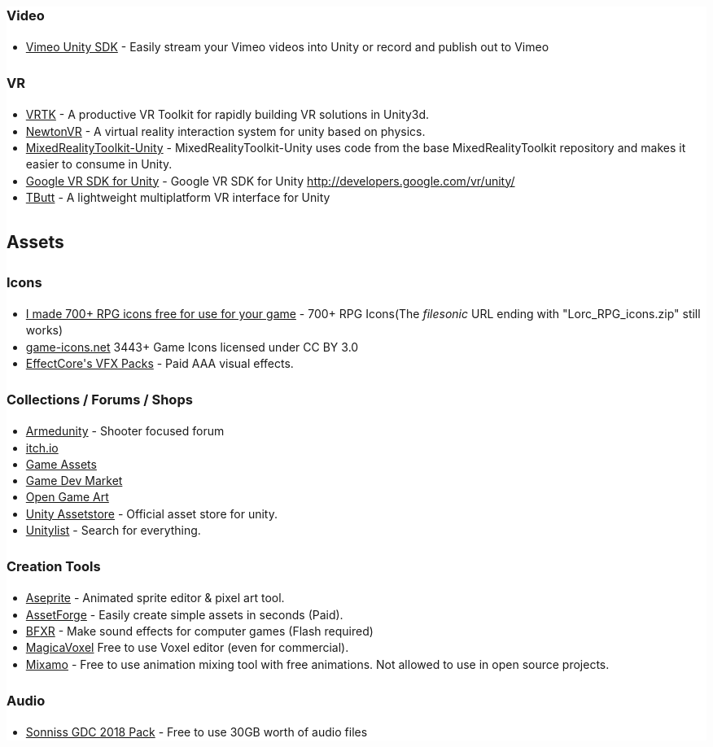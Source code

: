 
### Video
* [Vimeo Unity SDK](https://github.com/vimeo/vimeo-unity-sdk) - Easily stream your Vimeo videos into Unity or record and publish out to Vimeo

### VR
* [VRTK](https://github.com/thestonefox/VRTK) - A productive VR Toolkit for rapidly building VR solutions in Unity3d.
* [NewtonVR](https://github.com/TomorrowTodayLabs/NewtonVR) - A virtual reality interaction system for unity based on physics.
* [MixedRealityToolkit-Unity](https://github.com/Microsoft/MixedRealityToolkit-Unity) - MixedRealityToolkit-Unity uses code from the base MixedRealityToolkit repository and makes it easier to consume in Unity.
* [Google VR SDK for Unity](https://github.com/googlevr/gvr-unity-sdk) - Google VR SDK for Unity http://developers.google.com/vr/unity/
* [TButt](https://github.com/turbobutton/tbutt-vr) - A lightweight multiplatform VR interface for Unity

## Assets

### Icons

* [I made 700+ RPG icons free for use for your game](https://www.reddit.com/r/IndieGaming/comments/ifmie/i_made_700_rpg_icons_free_for_use_/) - 700+ RPG Icons(The _filesonic_ URL ending with "Lorc_RPG_icons.zip" still works)
* [game-icons.net](https://game-icons.net) 3443+ Game Icons licensed under CC BY 3.0
* [EffectCore's VFX Packs](https://assetstore.unity.com/publishers/25749) - Paid AAA visual effects.

### Collections / Forums / Shops

* [Armedunity](https://armedunity.com/) - Shooter focused forum
* [itch.io](https://itch.io/game-assets)
* [Game Assets](https://game-asset.net/)
* [Game Dev Market](https://www.gamedevmarket.net/)
* [Open Game Art](https://opengameart.org/)
* [Unity Assetstore](https://assetstore.unity.com/) - Official asset store for unity.
* [Unitylist](https://unitylist.com/) - Search for everything.

### Creation Tools

* [Aseprite](https://www.aseprite.org/) - Animated sprite editor & pixel art tool.
* [AssetForge](https://kenney.itch.io/assetforge) - Easily create simple assets in seconds (Paid).
* [BFXR](https://www.bfxr.net/) - Make sound effects for computer games (Flash required)
* [MagicaVoxel](https://ephtracy.github.io/) Free to use Voxel editor (even for commercial).
* [Mixamo](https://www.mixamo.com/) - Free to use animation mixing tool with free animations. Not allowed to use in open source projects.

### Audio

* [Sonniss GDC 2018 Pack](https://sonniss.com/gameaudiogdc18/) - Free to use 30GB worth of audio files
